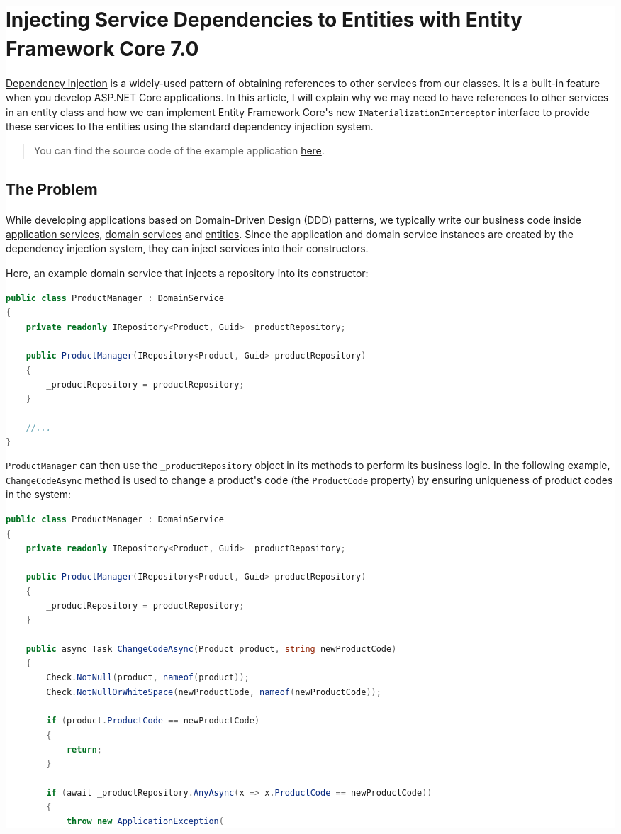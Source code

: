 # Injecting Service Dependencies to Entities with Entity Framework Core 7.0

[Dependency injection](https://docs.abp.io/en/abp/latest/Dependency-Injection) is a widely-used pattern of obtaining references to other services from our classes. It is a built-in feature when you develop ASP.NET Core applications. In this article, I will explain why we may need to have references to other services in an entity class and how we can implement Entity Framework Core's new `IMaterializationInterceptor` interface to provide these services to the entities using the standard dependency injection system.

> You can find the source code of the example application [here](https://github.com/abpframework/abp-samples/tree/master/EfCoreEntityDependencyInjectionDemo).

## The Problem

While developing applications based on [Domain-Driven Design](https://docs.abp.io/en/abp/latest/Domain-Driven-Design) (DDD) patterns, we typically write our business code inside [application services](https://docs.abp.io/en/abp/latest/Application-Services), [domain services](https://docs.abp.io/en/abp/latest/Domain-Services) and [entities](https://docs.abp.io/en/abp/latest/Entities). Since the application and domain service instances are created by the dependency injection system, they can inject services into their constructors.

Here, an example domain service that injects a repository into its constructor:

````csharp
public class ProductManager : DomainService
{
    private readonly IRepository<Product, Guid> _productRepository;

    public ProductManager(IRepository<Product, Guid> productRepository)
    {
        _productRepository = productRepository;
    }

    //...
}
````

`ProductManager` can then use the `_productRepository` object in its methods to perform its business logic. In the following example, `ChangeCodeAsync` method is used to change a product's code (the `ProductCode` property) by ensuring uniqueness of product codes in the system:

````csharp
public class ProductManager : DomainService
{
    private readonly IRepository<Product, Guid> _productRepository;

    public ProductManager(IRepository<Product, Guid> productRepository)
    {
        _productRepository = productRepository;
    }

    public async Task ChangeCodeAsync(Product product, string newProductCode)
    {
        Check.NotNull(product, nameof(product));
        Check.NotNullOrWhiteSpace(newProductCode, nameof(newProductCode));

        if (product.ProductCode == newProductCode)
        {
            return;
        }
        
        if (await _productRepository.AnyAsync(x => x.ProductCode == newProductCode))
        {
            throw new ApplicationException(
````